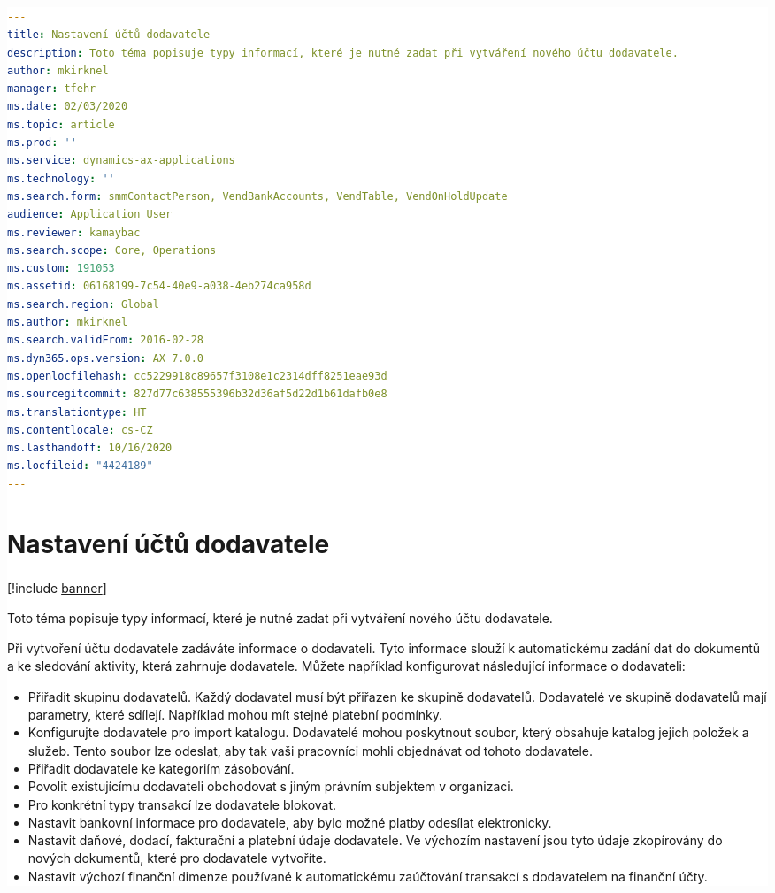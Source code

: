 ```yaml
---
title: Nastavení účtů dodavatele
description: Toto téma popisuje typy informací, které je nutné zadat při vytváření nového účtu dodavatele.
author: mkirknel
manager: tfehr
ms.date: 02/03/2020
ms.topic: article
ms.prod: ''
ms.service: dynamics-ax-applications
ms.technology: ''
ms.search.form: smmContactPerson, VendBankAccounts, VendTable, VendOnHoldUpdate
audience: Application User
ms.reviewer: kamaybac
ms.search.scope: Core, Operations
ms.custom: 191053
ms.assetid: 06168199-7c54-40e9-a038-4eb274ca958d
ms.search.region: Global
ms.author: mkirknel
ms.search.validFrom: 2016-02-28
ms.dyn365.ops.version: AX 7.0.0
ms.openlocfilehash: cc5229918c89657f3108e1c2314dff8251eae93d
ms.sourcegitcommit: 827d77c638555396b32d36af5d22d1b61dafb0e8
ms.translationtype: HT
ms.contentlocale: cs-CZ
ms.lasthandoff: 10/16/2020
ms.locfileid: "4424189"
---
```

# <a name="set-up-vendor-accounts"></a>Nastavení účtů dodavatele

[!include [banner](../includes/banner.md)]

Toto téma popisuje typy informací, které je nutné zadat při vytváření nového účtu dodavatele.

Při vytvoření účtu dodavatele zadáváte informace o dodavateli. Tyto informace slouží k automatickému zadání dat do dokumentů a ke sledování aktivity, která zahrnuje dodavatele. Můžete například konfigurovat následující informace o dodavateli:

-   Přiřadit skupinu dodavatelů. Každý dodavatel musí být přiřazen ke skupině dodavatelů. Dodavatelé ve skupině dodavatelů mají parametry, které sdílejí. Například mohou mít stejné platební podmínky.
-   Konfigurujte dodavatele pro import katalogu. Dodavatelé mohou poskytnout soubor, který obsahuje katalog jejich položek a služeb. Tento soubor lze odeslat, aby tak vaši pracovníci mohli objednávat od tohoto dodavatele.
-   Přiřadit dodavatele ke kategoriím zásobování.
-   Povolit existujícímu dodavateli obchodovat s jiným právním subjektem v organizaci.
-   Pro konkrétní typy transakcí lze dodavatele blokovat.
-   Nastavit bankovní informace pro dodavatele, aby bylo možné platby odesílat elektronicky.
-   Nastavit daňové, dodací, fakturační a platební údaje dodavatele. Ve výchozím nastavení jsou tyto údaje zkopírovány do nových dokumentů, které pro dodavatele vytvoříte.
-   Nastavit výchozí finanční dimenze používané k automatickému zaúčtování transakcí s dodavatelem na finanční účty.
